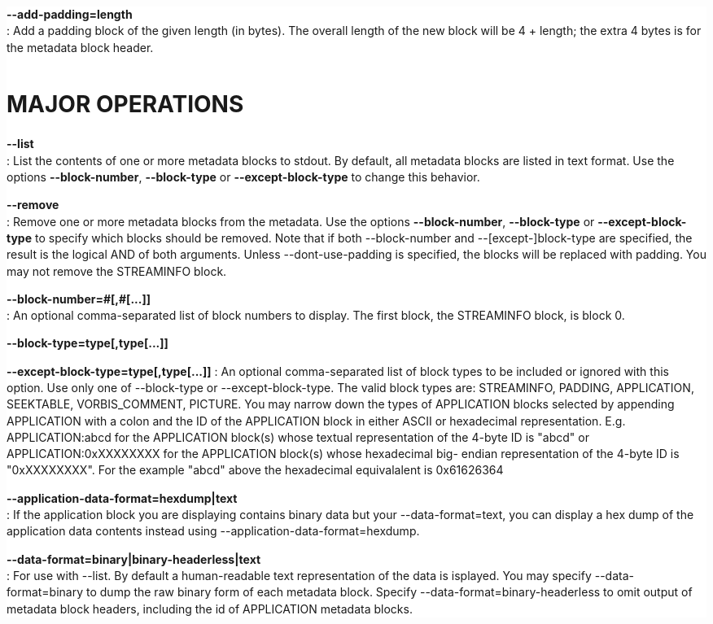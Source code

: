 **\--add-padding=length**  
:	Add a padding block of the given length (in bytes). The overall
	length of the new block will be 4 + length; the extra 4 bytes is for
	the metadata block header.

# MAJOR OPERATIONS

**\--list**  
:	List the contents of one or more metadata blocks to stdout. By
	default, all metadata blocks are listed in text format. Use the
	options **\--block-number**, **\--block-type** or
	**\--except-block-type** to change this behavior.
	
**\--remove**  
:	Remove one or more metadata blocks from the metadata. Use the options
	**\--block-number**, **\--block-type** or **\--except-block-type** 
	to specify which blocks should be removed. Note that if both
	\--block-number and \--[except-]block-type are specified, the result
	is the logical AND of both arguments. Unless \--dont-use-padding
	is specified, the blocks will be replaced with padding. You may not 
	remove the STREAMINFO block. 

**\--block-number=#\[,#\[...\]\]**  
:	An optional comma-separated list of block numbers to display. The
	first block, the STREAMINFO block, is block 0.

**\--block-type=type\[,type\[...\]\]**

**\--except-block-type=type\[,type\[...\]\]**
:	An optional comma-separated list of block types to be included or
	ignored with this option. Use only one of \--block-type or
	\--except-block-type. The valid block types are: STREAMINFO, PADDING,
	APPLICATION, SEEKTABLE, VORBIS_COMMENT, PICTURE. You may narrow down
	the types of APPLICATION blocks selected by appending APPLICATION 
	with a colon and the ID of the APPLICATION block in either ASCII
	or hexadecimal representation. E.g.	APPLICATION:abcd for the
	APPLICATION block(s) whose textual representation of the 4-byte ID
	is "abcd" or APPLICATION:0xXXXXXXXX for the APPLICATION block(s)
	whose hexadecimal big- endian representation of the 4-byte ID
	is "0xXXXXXXXX". For the example "abcd" above the hexadecimal
	equivalalent is 0x61626364

**\--application-data-format=hexdump\|text**  
:	If the application block you are displaying contains binary data but
	your \--data-format=text, you can display a hex dump of the
	application data contents instead using
	\--application-data-format=hexdump.

**\--data-format=binary\|binary-headerless\|text**  
:	For use with \--list. By default a human-readable text
	representation of the data is isplayed. You may specify
	\--data-format=binary to dump the raw binary form of each metadata
	block. Specify \--data-format=binary-headerless to omit output of
	metadata block headers, including the id of APPLICATION metadata
	blocks.
